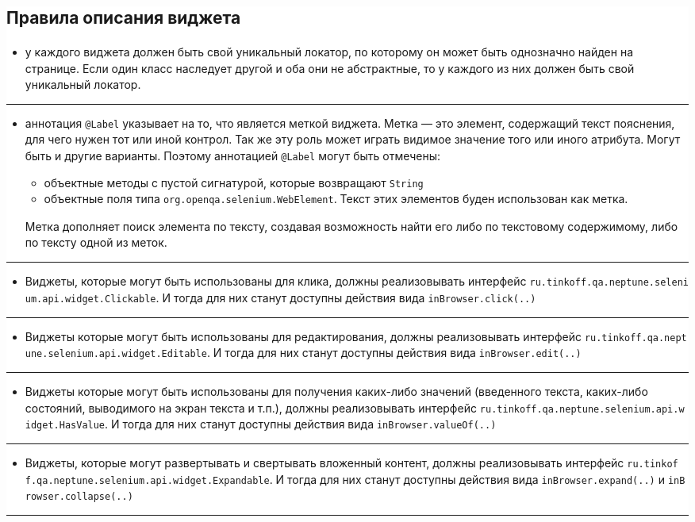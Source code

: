 
## Правила описания виджета

- у каждого виджета должен быть свой уникальный локатор, по которому он может быть однозначно найден на странице. Если
  один класс наследует другой и оба они не абстрактные, то у каждого из них должен быть свой уникальный локатор.

---

- аннотация `@Label` указывает на то, что является меткой виджета. Метка — это элемент, содержащий текст пояснения, для чего
  нужен тот или иной контрол. Так же эту роль может играть видимое значение того или иного атрибута. Могут быть и другие
  варианты. Поэтому аннотацией `@Label` могут быть отмечены:
    - объектные методы с пустой сигнатурой, которые возвращают `String`
    - объектные поля типа `org.openqa.selenium.WebElement`. Текст этих элементов буден использован как метка.

  Метка дополняет поиск элемента по тексту, создавая возможность найти его либо по текстовому содержимому, либо по
  тексту одной из меток.

---  

- Виджеты, которые могут быть использованы для клика, должны реализовывать
  интерфейс `ru.tinkoff.qa.neptune.selenium.api.widget.Clickable`. И тогда для них станут доступны действия
  вида `inBrowser.click(..)`

--- 

- Виджеты которые могут быть использованы для редактирования, должны реализовывать
  интерфейс `ru.tinkoff.qa.neptune.selenium.api.widget.Editable`. И тогда для них станут доступны действия
  вида `inBrowser.edit(..)`

---

- Виджеты которые могут быть использованы для получения каких-либо значений (введенного текста, каких-либо состояний,
  выводимого на экран текста и т.п.), должны реализовывать
  интерфейс `ru.tinkoff.qa.neptune.selenium.api.widget.HasValue`. И тогда для них станут доступны действия
  вида `inBrowser.valueOf(..)`

---

- Виджеты, которые могут развертывать и свертывать вложенный контент, должны реализовывать
  интерфейс `ru.tinkoff.qa.neptune.selenium.api.widget.Expandable`. И тогда для них станут доступны действия
  вида `inBrowser.expand(..)` и `inBrowser.collapse(..)`

--- 
